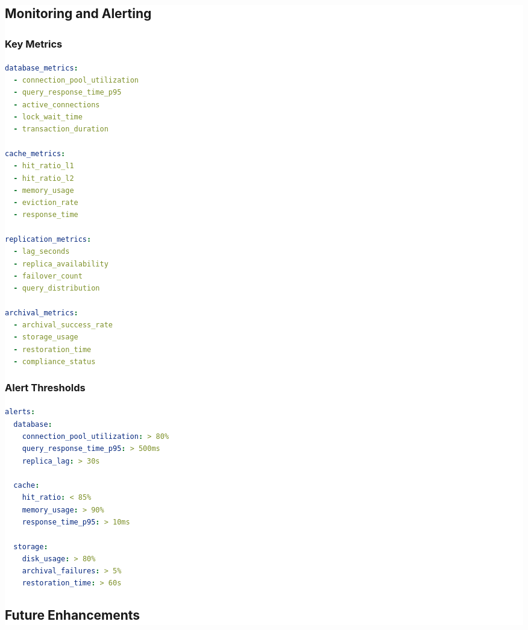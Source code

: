 ## Monitoring and Alerting

### Key Metrics
```yaml
database_metrics:
  - connection_pool_utilization
  - query_response_time_p95
  - active_connections
  - lock_wait_time
  - transaction_duration

cache_metrics:
  - hit_ratio_l1
  - hit_ratio_l2
  - memory_usage
  - eviction_rate
  - response_time

replication_metrics:
  - lag_seconds
  - replica_availability
  - failover_count
  - query_distribution

archival_metrics:
  - archival_success_rate
  - storage_usage
  - restoration_time
  - compliance_status
```

### Alert Thresholds
```yaml
alerts:
  database:
    connection_pool_utilization: > 80%
    query_response_time_p95: > 500ms
    replica_lag: > 30s
  
  cache:
    hit_ratio: < 85%
    memory_usage: > 90%
    response_time_p95: > 10ms
  
  storage:
    disk_usage: > 80%
    archival_failures: > 5%
    restoration_time: > 60s
```

## Future Enhancements
